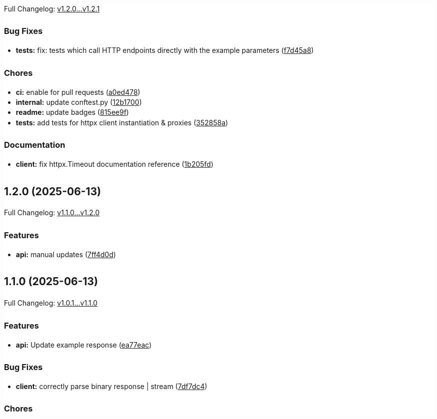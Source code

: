Full Changelog: [v1.2.0...v1.2.1](https://github.com/coingecko/coingecko-python/compare/v1.2.0...v1.2.1)

### Bug Fixes

* **tests:** fix: tests which call HTTP endpoints directly with the example parameters ([f7d45a8](https://github.com/coingecko/coingecko-python/commit/f7d45a825ab455b05242e396da0dfce74eeed44c))


### Chores

* **ci:** enable for pull requests ([a0ed478](https://github.com/coingecko/coingecko-python/commit/a0ed4785eb7e04cbd2a948f31123f0981020c5eb))
* **internal:** update conftest.py ([12b1700](https://github.com/coingecko/coingecko-python/commit/12b170018f682c36ef7b12c85eb66f368fd7a535))
* **readme:** update badges ([815ee9f](https://github.com/coingecko/coingecko-python/commit/815ee9f4c7a155eca1ef5775e188a9d48f0418ea))
* **tests:** add tests for httpx client instantiation & proxies ([352858a](https://github.com/coingecko/coingecko-python/commit/352858ae3fdb260cb638b23e745c1fb9e06dc6d1))


### Documentation

* **client:** fix httpx.Timeout documentation reference ([1b205fd](https://github.com/coingecko/coingecko-python/commit/1b205fd1bb9ca50eaef4ef5139f5a21f3fb4c655))

## 1.2.0 (2025-06-13)

Full Changelog: [v1.1.0...v1.2.0](https://github.com/coingecko/coingecko-python/compare/v1.1.0...v1.2.0)

### Features

* **api:** manual updates ([7ff4d0d](https://github.com/coingecko/coingecko-python/commit/7ff4d0d6989cc21fcc41f383b0483d45484d14e7))

## 1.1.0 (2025-06-13)

Full Changelog: [v1.0.1...v1.1.0](https://github.com/coingecko/coingecko-python/compare/v1.0.1...v1.1.0)

### Features

* **api:** Update example response ([ea77eac](https://github.com/coingecko/coingecko-python/commit/ea77eacb32e83b5adf9935eae92dc9bbe29e5a69))


### Bug Fixes

* **client:** correctly parse binary response | stream ([7df7dc4](https://github.com/coingecko/coingecko-python/commit/7df7dc4a59b037a167ed63c849c08436aac08bde))


### Chores
